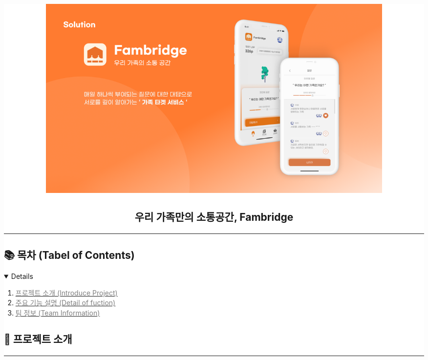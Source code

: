 <div align='center'>

<img src="assets/images/Fambridgemain.png" width="80%" height="80%">

## 우리 가족만의 소통공간, Fambridge

---





</div>

## 📚 목차 (Tabel of Contents)

<details open="open">
<ol>
    <li><a href="#Introduce"><span style="color:grey"> 프로젝트 소개 (Introduce Project)</span></a></li>
    <li><a href="#Function"><span style="color:grey">주요 기능 설명 (Detail of fuction)</span></a></li>
    <li><a href="#Team"><span style="color:grey">팀 정보 (Team Information)</span></a></li>
    <!-- <li><a href="#License"><span style="color:grey">저작권 및 사용권 정보 (Copyleft / End User License)</span></a></li> -->
  </ol>
  </details>

<h2 id="Introduce"> 📣 프로젝트 소개</h2>

---
